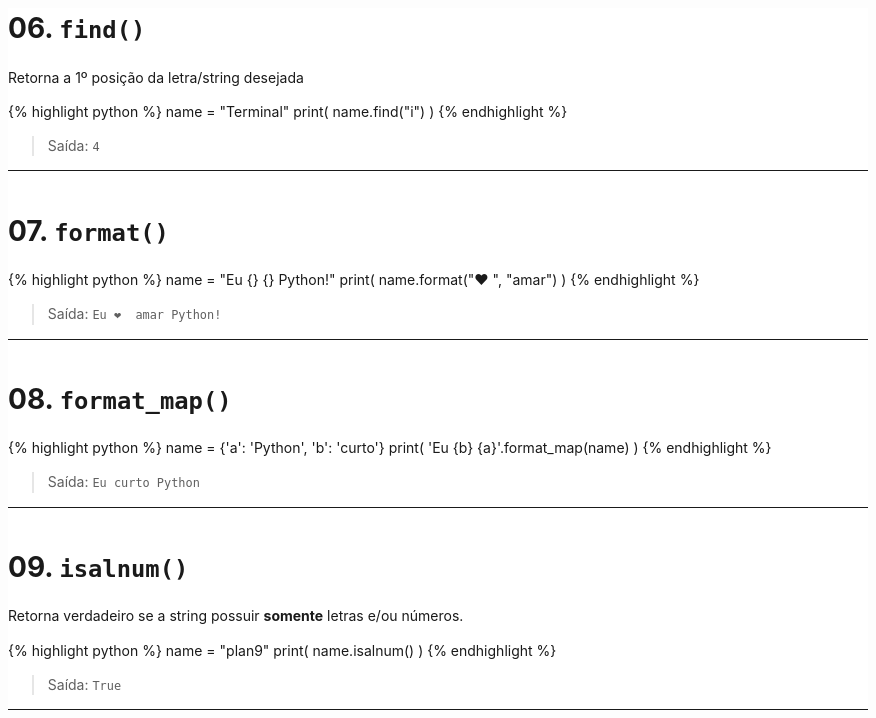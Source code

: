 
# 06. `find()`
Retorna a 1º posição da letra/string desejada

{% highlight python %}
name = "Terminal"
print( name.find("i") )
{% endhighlight %}
> Saída: `4`

---

# 07. `format()`

{% highlight python %}
name = "Eu {} {} Python!"
print( name.format("❤️ ", "amar") )
{% endhighlight %}
> Saída: `Eu ❤️  amar Python!`



<script async src="//pagead2.googlesyndication.com/pagead/js/adsbygoogle.js"></script>
<ins class="adsbygoogle"
style="display:block; text-align:center;"
data-ad-layout="in-article"
data-ad-format="fluid"
data-ad-client="ca-pub-2838251107855362"
data-ad-slot="8549252987"></ins>
<script>
(adsbygoogle = window.adsbygoogle || []).push({});
</script>

---

# 08. `format_map()`

{% highlight python %}
name = {'a': 'Python', 'b': 'curto'}
print( 'Eu {b} {a}'.format_map(name) )
{% endhighlight %}
> Saída: `Eu curto Python`

---

# 09. `isalnum()`
Retorna verdadeiro se a string possuir **somente** letras e/ou números.

{% highlight python %}
name = "plan9"
print( name.isalnum() )
{% endhighlight %}
> Saída: `True`

---